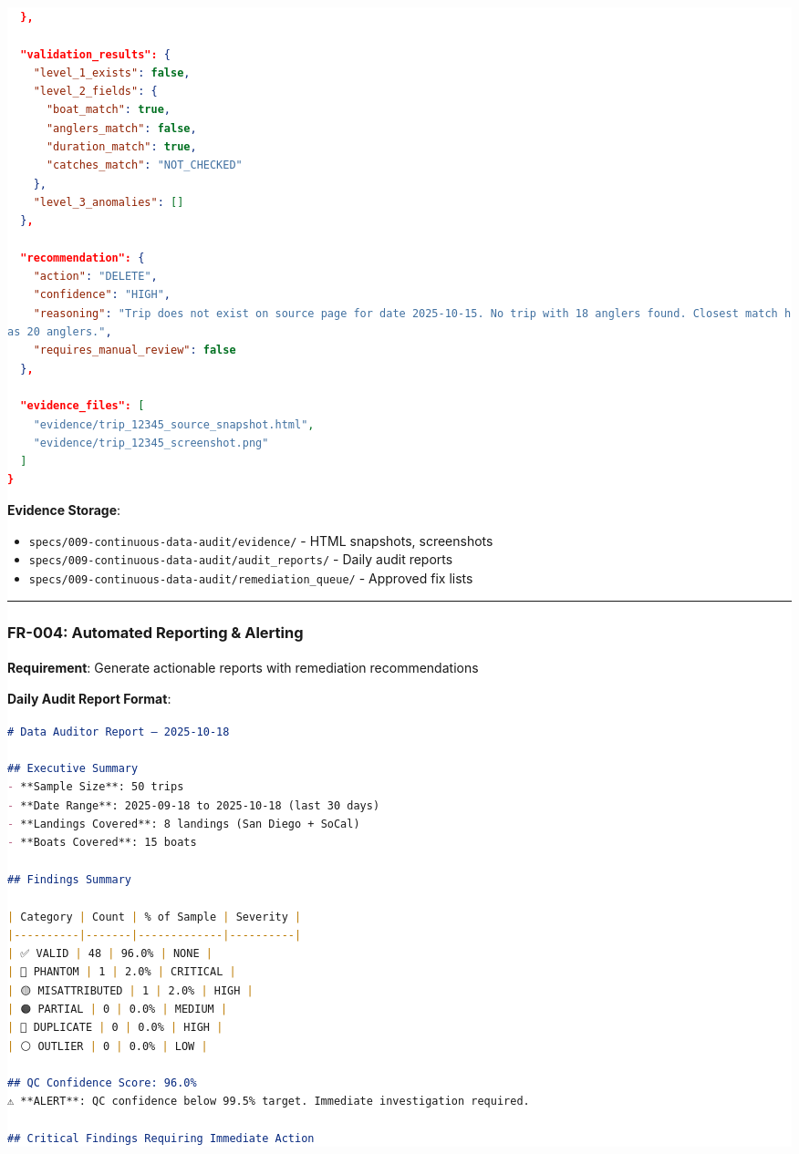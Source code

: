 ```json
  },

  "validation_results": {
    "level_1_exists": false,
    "level_2_fields": {
      "boat_match": true,
      "anglers_match": false,
      "duration_match": true,
      "catches_match": "NOT_CHECKED"
    },
    "level_3_anomalies": []
  },

  "recommendation": {
    "action": "DELETE",
    "confidence": "HIGH",
    "reasoning": "Trip does not exist on source page for date 2025-10-15. No trip with 18 anglers found. Closest match has 20 anglers.",
    "requires_manual_review": false
  },

  "evidence_files": [
    "evidence/trip_12345_source_snapshot.html",
    "evidence/trip_12345_screenshot.png"
  ]
}
```

**Evidence Storage**:
- `specs/009-continuous-data-audit/evidence/` - HTML snapshots, screenshots
- `specs/009-continuous-data-audit/audit_reports/` - Daily audit reports
- `specs/009-continuous-data-audit/remediation_queue/` - Approved fix lists

---

### FR-004: Automated Reporting & Alerting

**Requirement**: Generate actionable reports with remediation recommendations

**Daily Audit Report Format**:

```markdown
# Data Auditor Report – 2025-10-18

## Executive Summary
- **Sample Size**: 50 trips
- **Date Range**: 2025-09-18 to 2025-10-18 (last 30 days)
- **Landings Covered**: 8 landings (San Diego + SoCal)
- **Boats Covered**: 15 boats

## Findings Summary

| Category | Count | % of Sample | Severity |
|----------|-------|-------------|----------|
| ✅ VALID | 48 | 96.0% | NONE |
| 🔴 PHANTOM | 1 | 2.0% | CRITICAL |
| 🟡 MISATTRIBUTED | 1 | 2.0% | HIGH |
| 🟠 PARTIAL | 0 | 0.0% | MEDIUM |
| 🔵 DUPLICATE | 0 | 0.0% | HIGH |
| ⚪ OUTLIER | 0 | 0.0% | LOW |

## QC Confidence Score: 96.0%
⚠️ **ALERT**: QC confidence below 99.5% target. Immediate investigation required.

## Critical Findings Requiring Immediate Action
```